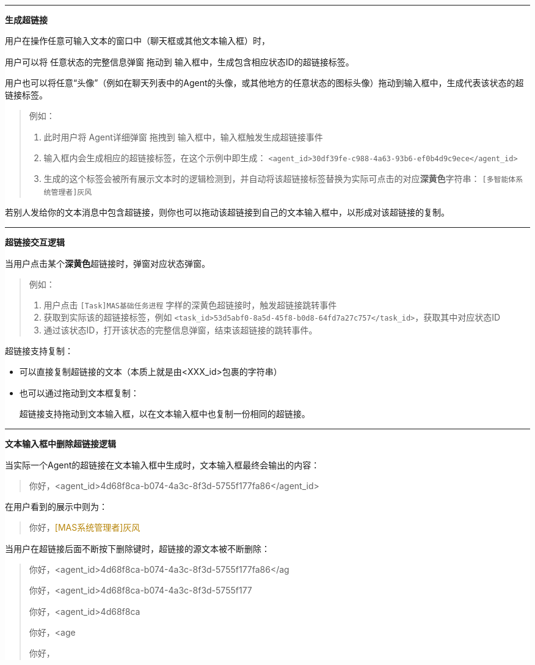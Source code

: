 

------

**生成超链接**

用户在操作任意可输入文本的窗口中（聊天框或其他文本输入框）时，

用户可以将 任意状态的完整信息弹窗 拖动到 输入框中，生成包含相应状态ID的超链接标签。

用户也可以将任意“头像”（例如在聊天列表中的Agent的头像，或其他地方的任意状态的图标头像）拖动到输入框中，生成代表该状态的超链接标签。

> 例如：
>
> 1. 此时用户将 Agent详细弹窗 拖拽到 输入框中，输入框触发生成超链接事件
>
> 2. 输入框内会生成相应的超链接标签，在这个示例中即生成： `<agent_id>30df39fe-c988-4a63-93b6-ef0b4d9c9ece</agent_id>`
>
> 3. 生成的这个标签会被所有展示文本时的逻辑检测到，并自动将该超链接标签替换为实际可点击的对应**深黄色**字符串： `[多智能体系统管理者]灰风`

若别人发给你的文本消息中包含超链接，则你也可以拖动该超链接到自己的文本输入框中，以形成对该超链接的复制。



------

**超链接交互逻辑**

当用户点击某个**深黄色**超链接时，弹窗对应状态弹窗。

> 例如：
>
> 1. 用户点击 `[Task]MAS基础任务进程` 字样的深黄色超链接时，触发超链接跳转事件
> 2. 获取到实际该的超链接标签，例如 `<task_id>53d5abf0-8a5d-45f8-b0d8-64fd7a27c757</task_id>`，获取其中对应状态ID
> 3. 通过该状态ID，打开该状态的完整信息弹窗，结束该超链接的跳转事件。

超链接支持复制：

- 可以直接复制超链接的文本（本质上就是由<XXX_id>包裹的字符串）

- 也可以通过拖动到文本框复制：

  超链接支持拖动到文本输入框，以在文本输入框中也复制一份相同的超链接。



------

**文本输入框中删除超链接逻辑**

当实际一个Agent的超链接在文本输入框中生成时，文本输入框最终会输出的内容：

> 你好，<agent_id>4d68f8ca-b074-4a3c-8f3d-5755f177fa86</agent_id>

在用户看到的展示中则为：

> 你好，<span style="color:darkgoldenrod">[MAS系统管理者]灰风</span>

当用户在超链接后面不断按下删除键时，超链接的源文本被不断删除：

> 你好，<agent_id>4d68f8ca-b074-4a3c-8f3d-5755f177fa86</ag
>
> 你好，<agent_id>4d68f8ca-b074-4a3c-8f3d-5755f177
>
> 你好，<agent_id>4d68f8ca
>
> 你好，<age
>
> 你好，

